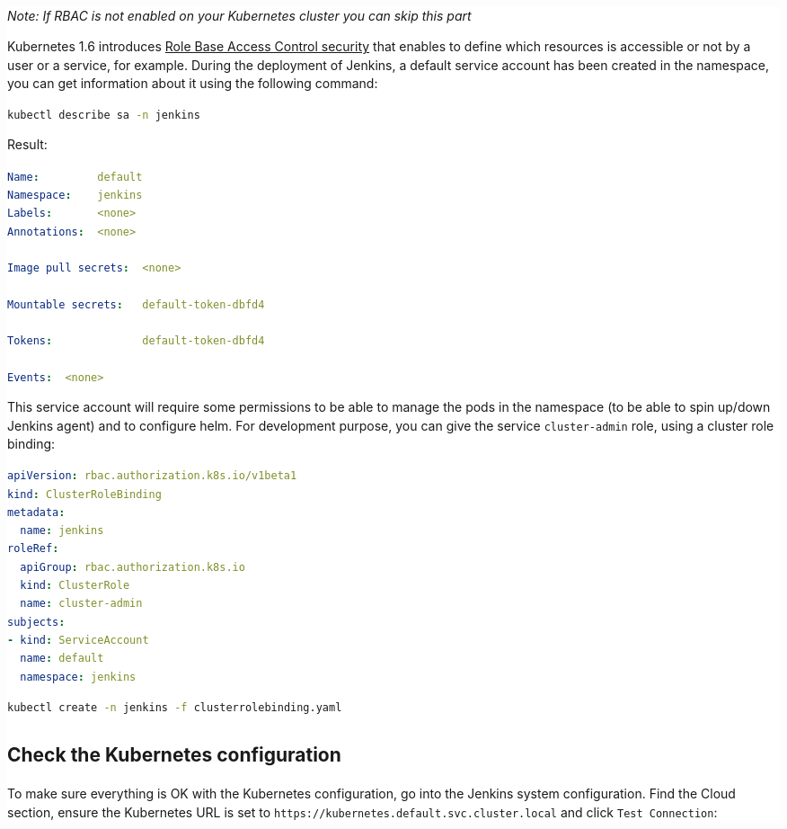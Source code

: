 *Note: If RBAC is not enabled on your Kubernetes cluster you can skip this part*

Kubernetes 1.6 introduces [Role Base Access Control security](https://kubernetes.io/docs/admin/authorization/rbac) that enables to define which resources is accessible or not by a user or a service, for example.
During the deployment of Jenkins, a default service account has been created in the namespace, you can get information about it using the following command:

```bash
kubectl describe sa -n jenkins
```

Result:

```yaml
Name:         default
Namespace:    jenkins
Labels:       <none>
Annotations:  <none>

Image pull secrets:  <none>

Mountable secrets:   default-token-dbfd4

Tokens:              default-token-dbfd4

Events:  <none>
```

This service account will require some permissions to be able to manage the pods in the namespace (to be able to spin up/down Jenkins agent) and to configure helm.
For development purpose, you can give the service `cluster-admin` role, using a cluster role binding:

```yaml
apiVersion: rbac.authorization.k8s.io/v1beta1
kind: ClusterRoleBinding
metadata:
  name: jenkins
roleRef:
  apiGroup: rbac.authorization.k8s.io
  kind: ClusterRole
  name: cluster-admin
subjects:
- kind: ServiceAccount
  name: default
  namespace: jenkins
```

```bash
kubectl create -n jenkins -f clusterrolebinding.yaml
```

## Check the Kubernetes configuration

To make sure everything is OK with the Kubernetes configuration, go into the Jenkins system configuration. Find the Cloud section, ensure the Kubernetes URL is set to `https://kubernetes.default.svc.cluster.local` and click `Test Connection`:

